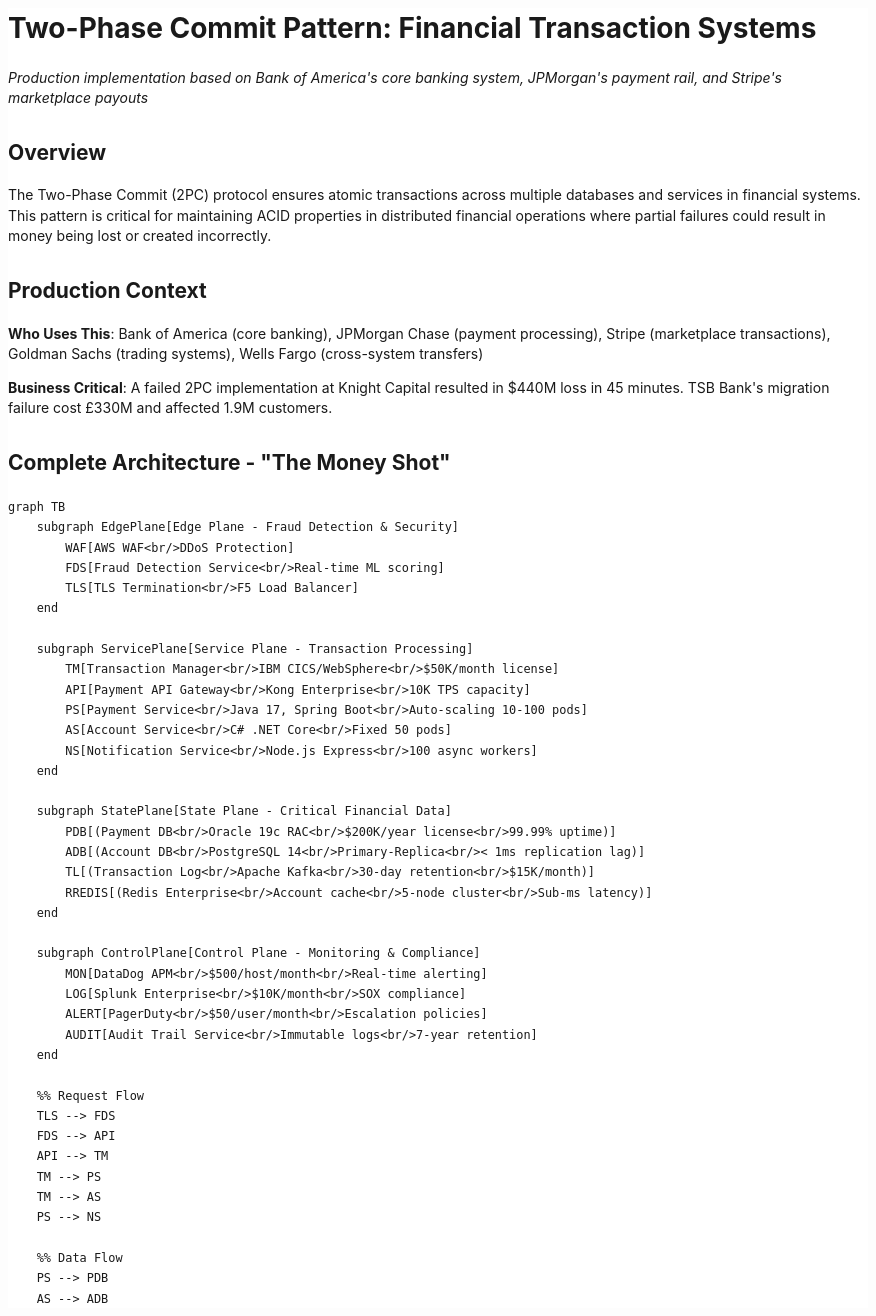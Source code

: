 # Two-Phase Commit Pattern: Financial Transaction Systems

*Production implementation based on Bank of America's core banking system, JPMorgan's payment rail, and Stripe's marketplace payouts*

## Overview

The Two-Phase Commit (2PC) protocol ensures atomic transactions across multiple databases and services in financial systems. This pattern is critical for maintaining ACID properties in distributed financial operations where partial failures could result in money being lost or created incorrectly.

## Production Context

**Who Uses This**: Bank of America (core banking), JPMorgan Chase (payment processing), Stripe (marketplace transactions), Goldman Sachs (trading systems), Wells Fargo (cross-system transfers)

**Business Critical**: A failed 2PC implementation at Knight Capital resulted in $440M loss in 45 minutes. TSB Bank's migration failure cost £330M and affected 1.9M customers.

## Complete Architecture - "The Money Shot"

```mermaid
graph TB
    subgraph EdgePlane[Edge Plane - Fraud Detection & Security]
        WAF[AWS WAF<br/>DDoS Protection]
        FDS[Fraud Detection Service<br/>Real-time ML scoring]
        TLS[TLS Termination<br/>F5 Load Balancer]
    end

    subgraph ServicePlane[Service Plane - Transaction Processing]
        TM[Transaction Manager<br/>IBM CICS/WebSphere<br/>$50K/month license]
        API[Payment API Gateway<br/>Kong Enterprise<br/>10K TPS capacity]
        PS[Payment Service<br/>Java 17, Spring Boot<br/>Auto-scaling 10-100 pods]
        AS[Account Service<br/>C# .NET Core<br/>Fixed 50 pods]
        NS[Notification Service<br/>Node.js Express<br/>100 async workers]
    end

    subgraph StatePlane[State Plane - Critical Financial Data]
        PDB[(Payment DB<br/>Oracle 19c RAC<br/>$200K/year license<br/>99.99% uptime)]
        ADB[(Account DB<br/>PostgreSQL 14<br/>Primary-Replica<br/>< 1ms replication lag)]
        TL[(Transaction Log<br/>Apache Kafka<br/>30-day retention<br/>$15K/month)]
        RREDIS[(Redis Enterprise<br/>Account cache<br/>5-node cluster<br/>Sub-ms latency)]
    end

    subgraph ControlPlane[Control Plane - Monitoring & Compliance]
        MON[DataDog APM<br/>$500/host/month<br/>Real-time alerting]
        LOG[Splunk Enterprise<br/>$10K/month<br/>SOX compliance]
        ALERT[PagerDuty<br/>$50/user/month<br/>Escalation policies]
        AUDIT[Audit Trail Service<br/>Immutable logs<br/>7-year retention]
    end

    %% Request Flow
    TLS --> FDS
    FDS --> API
    API --> TM
    TM --> PS
    TM --> AS
    PS --> NS

    %% Data Flow
    PS --> PDB
    AS --> ADB
```